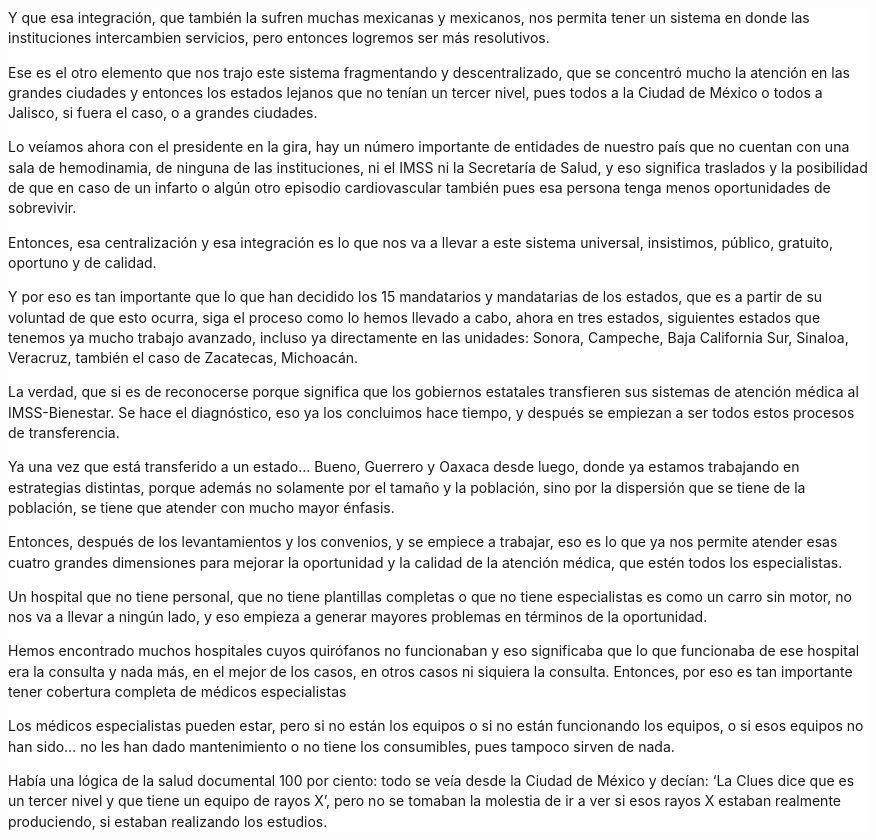 Y que esa integración, que también la sufren muchas mexicanas y mexicanos, nos
permita tener un sistema en donde las instituciones intercambien servicios,
pero entonces logremos ser más resolutivos.

Ese es el otro elemento que nos trajo este sistema fragmentando y
descentralizado, que se concentró mucho la atención en las grandes ciudades y
entonces los estados lejanos que no tenían un tercer nivel, pues todos a la
Ciudad de México o todos a Jalisco, si fuera el caso, o a grandes ciudades.

Lo veíamos ahora con el presidente en la gira, hay un número importante de
entidades de nuestro país que no cuentan con una sala de hemodinamia, de
ninguna de las instituciones, ni el IMSS ni la Secretaría de Salud, y eso
significa traslados y la posibilidad de que en caso de un infarto o algún otro
episodio cardiovascular también pues esa persona tenga menos oportunidades de
sobrevivir.

Entonces, esa centralización y esa integración es lo que nos va a llevar a
este sistema universal, insistimos, público, gratuito, oportuno y de calidad.

Y por eso es tan importante que lo que han decidido los 15 mandatarios y
mandatarias de los estados, que es a partir de su voluntad de que esto ocurra,
siga el proceso como lo hemos llevado a cabo, ahora en tres estados,
siguientes estados que tenemos ya mucho trabajo avanzado, incluso ya
directamente en las unidades: Sonora, Campeche, Baja California Sur, Sinaloa,
Veracruz, también el caso de Zacatecas, Michoacán.

La verdad, que si es de reconocerse porque significa que los gobiernos
estatales transfieren sus sistemas de atención médica al IMSS-Bienestar. Se
hace el diagnóstico, eso ya los concluimos hace tiempo, y después se empiezan
a ser todos estos procesos de transferencia.

Ya una vez que está transferido a un estado… Bueno, Guerrero y Oaxaca desde
luego, donde ya estamos trabajando en estrategias distintas, porque además no
solamente por el tamaño y la población, sino por la dispersión que se tiene de
la población, se tiene que atender con mucho mayor énfasis.

Entonces, después de los levantamientos y los convenios, y se empiece a
trabajar, eso es lo que ya nos permite atender esas cuatro grandes dimensiones
para mejorar la oportunidad y la calidad de la atención médica, que estén
todos los especialistas.

Un hospital que no tiene personal, que no tiene plantillas completas o que no
tiene especialistas es como un carro sin motor, no nos va a llevar a ningún
lado, y eso empieza a generar mayores problemas en términos de la oportunidad.

Hemos encontrado muchos hospitales cuyos quirófanos no funcionaban y eso
significaba que lo que funcionaba de ese hospital era la consulta y nada más,
en el mejor de los casos, en otros casos ni siquiera la consulta. Entonces,
por eso es tan importante tener cobertura completa de médicos especialistas

Los médicos especialistas pueden estar, pero si no están los equipos o si no
están funcionando los equipos, o si esos equipos no han sido… no les han dado
mantenimiento o no tiene los consumibles, pues tampoco sirven de nada.

Había una lógica de la salud documental 100 por ciento: todo se veía desde la
Ciudad de México y decían: ‘La Clues dice que es un tercer nivel y que tiene
un equipo de rayos X’, pero no se tomaban la molestia de ir a ver si esos
rayos X estaban realmente produciendo, si estaban realizando los estudios.
